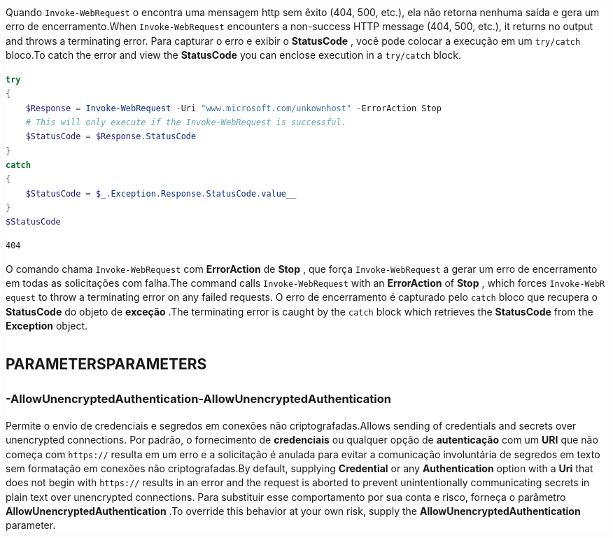 <span data-ttu-id="e1883-162">Quando `Invoke-WebRequest` o encontra uma mensagem http sem êxito (404, 500, etc.), ela não retorna nenhuma saída e gera um erro de encerramento.</span><span class="sxs-lookup"><span data-stu-id="e1883-162">When `Invoke-WebRequest` encounters a non-success HTTP message (404, 500, etc.), it returns no output and throws a terminating error.</span></span> <span data-ttu-id="e1883-163">Para capturar o erro e exibir o **StatusCode** , você pode colocar a execução em um `try/catch` bloco.</span><span class="sxs-lookup"><span data-stu-id="e1883-163">To catch the error and view the **StatusCode** you can enclose execution in a `try/catch` block.</span></span>

```powershell
try
{
    $Response = Invoke-WebRequest -Uri "www.microsoft.com/unkownhost" -ErrorAction Stop
    # This will only execute if the Invoke-WebRequest is successful.
    $StatusCode = $Response.StatusCode
}
catch
{
    $StatusCode = $_.Exception.Response.StatusCode.value__
}
$StatusCode
```

```Output
404
```

<span data-ttu-id="e1883-164">O comando chama `Invoke-WebRequest` com **ErrorAction** de **Stop** , que força `Invoke-WebRequest` a gerar um erro de encerramento em todas as solicitações com falha.</span><span class="sxs-lookup"><span data-stu-id="e1883-164">The command calls `Invoke-WebRequest` with an **ErrorAction** of **Stop** , which forces `Invoke-WebRequest` to throw a terminating error on any failed requests.</span></span> <span data-ttu-id="e1883-165">O erro de encerramento é capturado pelo `catch` bloco que recupera o **StatusCode** do objeto de **exceção** .</span><span class="sxs-lookup"><span data-stu-id="e1883-165">The terminating error is caught by the `catch` block which retrieves the **StatusCode** from the **Exception** object.</span></span>

## <span data-ttu-id="e1883-166">PARAMETERS</span><span class="sxs-lookup"><span data-stu-id="e1883-166">PARAMETERS</span></span>

### <span data-ttu-id="e1883-167">-AllowUnencryptedAuthentication</span><span class="sxs-lookup"><span data-stu-id="e1883-167">-AllowUnencryptedAuthentication</span></span>

<span data-ttu-id="e1883-168">Permite o envio de credenciais e segredos em conexões não criptografadas.</span><span class="sxs-lookup"><span data-stu-id="e1883-168">Allows sending of credentials and secrets over unencrypted connections.</span></span> <span data-ttu-id="e1883-169">Por padrão, o fornecimento de **credenciais** ou qualquer opção de **autenticação** com um **URI** que não começa com `https://` resulta em um erro e a solicitação é anulada para evitar a comunicação involuntária de segredos em texto sem formatação em conexões não criptografadas.</span><span class="sxs-lookup"><span data-stu-id="e1883-169">By default, supplying **Credential** or any **Authentication** option with a **Uri** that does not begin with `https://` results in an error and the request is aborted to prevent unintentionally communicating secrets in plain text over unencrypted connections.</span></span> <span data-ttu-id="e1883-170">Para substituir esse comportamento por sua conta e risco, forneça o parâmetro **AllowUnencryptedAuthentication** .</span><span class="sxs-lookup"><span data-stu-id="e1883-170">To override this behavior at your own risk, supply the **AllowUnencryptedAuthentication** parameter.</span></span>
